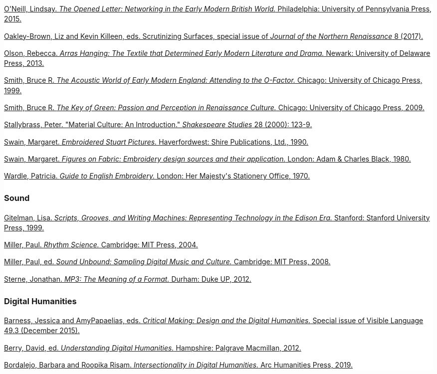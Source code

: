 [O'Neill, Lindsay. *The Opened Letter: Networking in the Early Modern British World.* Philadelphia: University of Pennsylvania Press, 2015.](https://whitneyannetrettien.com/whiki/index.php/O%27Neill_2015 "O'Neill 2015")

[Oakley-Brown, Liz and Kevin Killeen, eds. Scrutinizing Surfaces, special issue of *Journal of the Northern Renaissance* 8 (2017).](https://whitneyannetrettien.com/whiki/index.php/Oakley-Brown_and_Killeen_2017 "Oakley-Brown and Killeen 2017")

[Olson, Rebecca. *Arras Hanging: The Textile that Determined Early Modern Literature and Drama.* Newark: University of Delaware Press, 2013.](https://whitneyannetrettien.com/whiki/index.php/Olson_2013 "Olson 2013")

[Smith, Bruce R. *The Acoustic World of Early Modern England: Attending to the O-Factor.* Chicago: University of Chicago Press, 1999.](https://whitneyannetrettien.com/whiki/index.php/Smith_1999 "Smith 1999")

[Smith, Bruce R. *The Key of Green: Passion and Perception in Renaissance Culture.* Chicago: University of Chicago Press, 2009.](https://whitneyannetrettien.com/whiki/index.php/Smith_2009 "Smith 2009")

[Stallybrass, Peter. "Material Culture: An Introduction." *Shakespeare Studies* 28 (2000): 123-9.](https://whitneyannetrettien.com/whiki/index.php/Stallybrass_2000 "Stallybrass 2000")

[Swain, Margaret. *Embroidered Stuart Pictures.* Haverfordwest: Shire Publications, Ltd., 1990.](https://whitneyannetrettien.com/whiki/index.php/Swain_1990 "Swain 1990")

[Swain, Margaret. *Figures on Fabric: Embroidery design sources and their application.* London: Adam & Charles Black, 1980.](https://whitneyannetrettien.com/whiki/index.php/Swain_1980 "Swain 1980")

[Wardle, Patricia. *Guide to English Embroidery.* London: Her Majesty's Stationery Office, 1970.](https://whitneyannetrettien.com/whiki/index.php/Wardle_1970 "Wardle 1970")

### Sound

[Gitelman, Lisa. *Scripts, Grooves, and Writing Machines: Representing Technology in the Edison Era.* Stanford: Stanford University Press, 1999.](https://whitneyannetrettien.com/whiki/index.php/Gitelman_1999 "Gitelman 1999")

[Miller, Paul. *Rhythm Science.* Cambridge: MIT Press, 2004.](https://whitneyannetrettien.com/whiki/index.php/Miller_2004 "Miller 2004")

[Miller, Paul, ed. *Sound Unbound: Sampling Digital Music and Culture.* Cambridge: MIT Press, 2008.](https://whitneyannetrettien.com/whiki/index.php/Miller_2008 "Miller 2008")

[Sterne, Jonathan. *MP3: The Meaning of a Format.* Durham: Duke UP, 2012.](https://whitneyannetrettien.com/whiki/index.php/Sterne_2012 "Sterne 2012")

### Digital Humanities

[Barness, Jessica and AmyPapaelias, eds. *Critical Making: Design and the Digital Humanities.* Special issue of Visible Language 49.3 (December 2015).](https://whitneyannetrettien.com/whiki/index.php/Barness_and_Papaelias_2015 "Barness and Papaelias 2015")

[Berry, David, ed. *Understanding Digital Humanities.* Hampshire: Palgrave Macmillan, 2012.](https://whitneyannetrettien.com/whiki/index.php/Berry_2012 "Berry 2012")

[Bordalejo, Barbara and Roopika Risam. *Intersectionality in Digital Humanities.* Arc Humanities Press, 2019.](https://whitneyannetrettien.com/whiki/index.php/Bordalejo_and_Risam_2019 "Bordalejo and Risam 2019")
